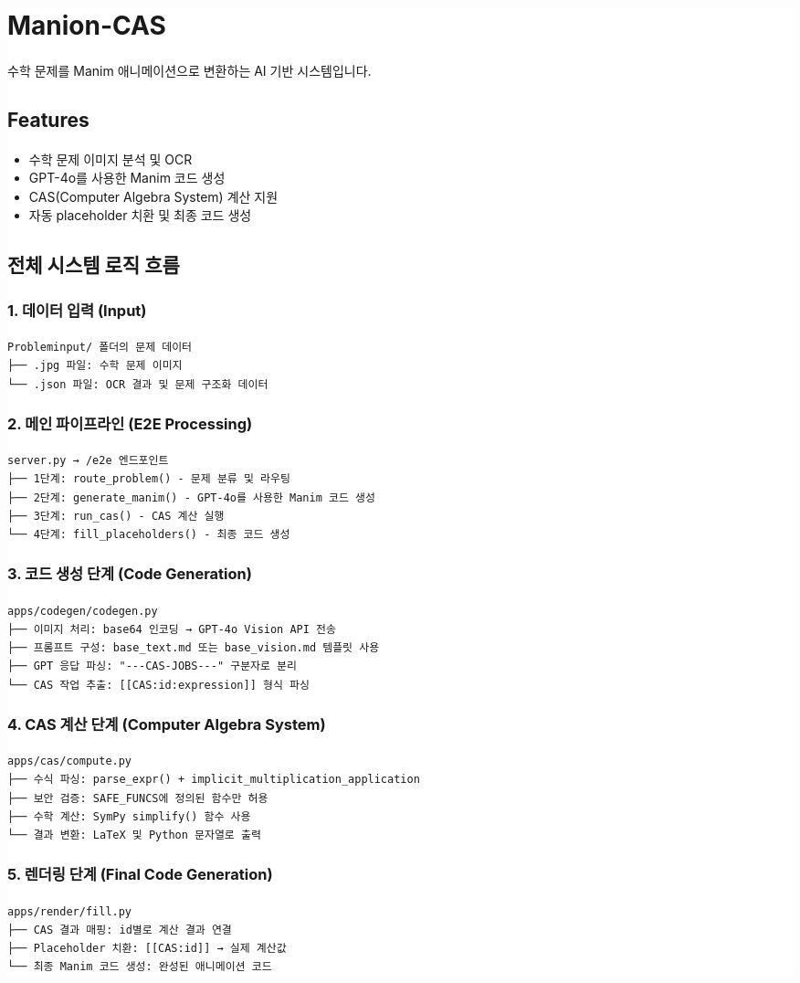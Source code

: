 # Manion-CAS

수학 문제를 Manim 애니메이션으로 변환하는 AI 기반 시스템입니다.

## Features

- 수학 문제 이미지 분석 및 OCR
- GPT-4o를 사용한 Manim 코드 생성
- CAS(Computer Algebra System) 계산 지원
- 자동 placeholder 치환 및 최종 코드 생성

## 전체 시스템 로직 흐름

### 1. 데이터 입력 (Input)
```
Probleminput/ 폴더의 문제 데이터
├── .jpg 파일: 수학 문제 이미지
└── .json 파일: OCR 결과 및 문제 구조화 데이터
```

### 2. 메인 파이프라인 (E2E Processing)
```
server.py → /e2e 엔드포인트
├── 1단계: route_problem() - 문제 분류 및 라우팅
├── 2단계: generate_manim() - GPT-4o를 사용한 Manim 코드 생성
├── 3단계: run_cas() - CAS 계산 실행
└── 4단계: fill_placeholders() - 최종 코드 생성
```

### 3. 코드 생성 단계 (Code Generation)
```
apps/codegen/codegen.py
├── 이미지 처리: base64 인코딩 → GPT-4o Vision API 전송
├── 프롬프트 구성: base_text.md 또는 base_vision.md 템플릿 사용
├── GPT 응답 파싱: "---CAS-JOBS---" 구분자로 분리
└── CAS 작업 추출: [[CAS:id:expression]] 형식 파싱
```

### 4. CAS 계산 단계 (Computer Algebra System)
```
apps/cas/compute.py
├── 수식 파싱: parse_expr() + implicit_multiplication_application
├── 보안 검증: SAFE_FUNCS에 정의된 함수만 허용
├── 수학 계산: SymPy simplify() 함수 사용
└── 결과 변환: LaTeX 및 Python 문자열로 출력
```

### 5. 렌더링 단계 (Final Code Generation)
```
apps/render/fill.py
├── CAS 결과 매핑: id별로 계산 결과 연결
├── Placeholder 치환: [[CAS:id]] → 실제 계산값
└── 최종 Manim 코드 생성: 완성된 애니메이션 코드
```
